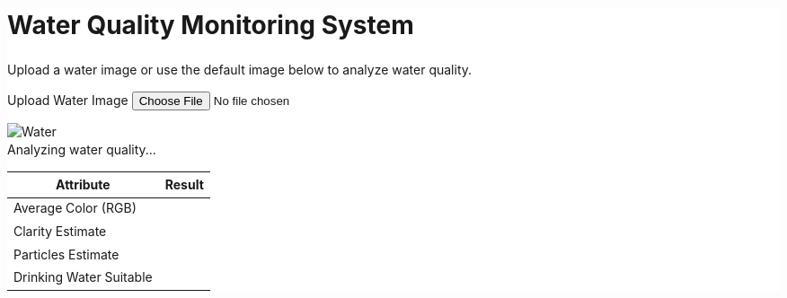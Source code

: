 <h1>Water Quality Monitoring System</h1>
<p>Upload a water image or use the default image below to analyze water quality.</p>

<label id="upload-label" for="upload-input">Upload Water Image</label>
<input type="file" id="upload-input" accept="image/*" />

<div id="image-container">
  <img id="uploaded-image" src="https://images.pexels.com/photos/132037/pexels-photo-132037.jpeg?auto=compress&cs=tinysrgb&dpr=2&h=650&w=940" alt="Water" />
</div>

<div id="quality-result">Analyzing water quality...</div>

<table id="analysis-table" class="hidden">
  <thead>
    <tr>
      <th>Attribute</th>
      <th>Result</th>
    </tr>
  </thead>
  <tbody>
    <tr>
      <td>Average Color (RGB)</td>
      <td id="avg-color"></td>
    </tr>
    <tr>
      <td>Clarity Estimate</td>
      <td id="clarity"></td>
    </tr>
    <tr>
      <td>Particles Estimate</td>
      <td id="particles"></td>
    </tr>
    <tr>
      <td>Drinking Water Suitable</td>
      <td id="drinkable"></td>
    </tr>
  </tbody>
</table>

<script>
  const img = document.getElementById('uploaded-image');
  const qualityResult = document.getElementById('quality-result');
  const uploadInput = document.getElementById('upload-input');

  const analysisTable = document.getElementById('analysis-table');
  const avgColorTd = document.getElementById('avg-color');
  const clarityTd = document.getElementById('clarity');
  const particlesTd = document.getElementById('particles');
  const drinkableTd = document.getElementById('drinkable');

  function analyzeWaterQuality(image) {
    const canvas = document.createElement('canvas');
    const ctx = canvas.getContext('2d');
    const width = image.naturalWidth;
    const height = image.naturalHeight;
    canvas.width = width;
    canvas.height = height;
    ctx.drawImage(image, 0, 0, width, height);
    try {
      const imageData = ctx.getImageData(0, 0, width, height);
      const data = imageData.data;
